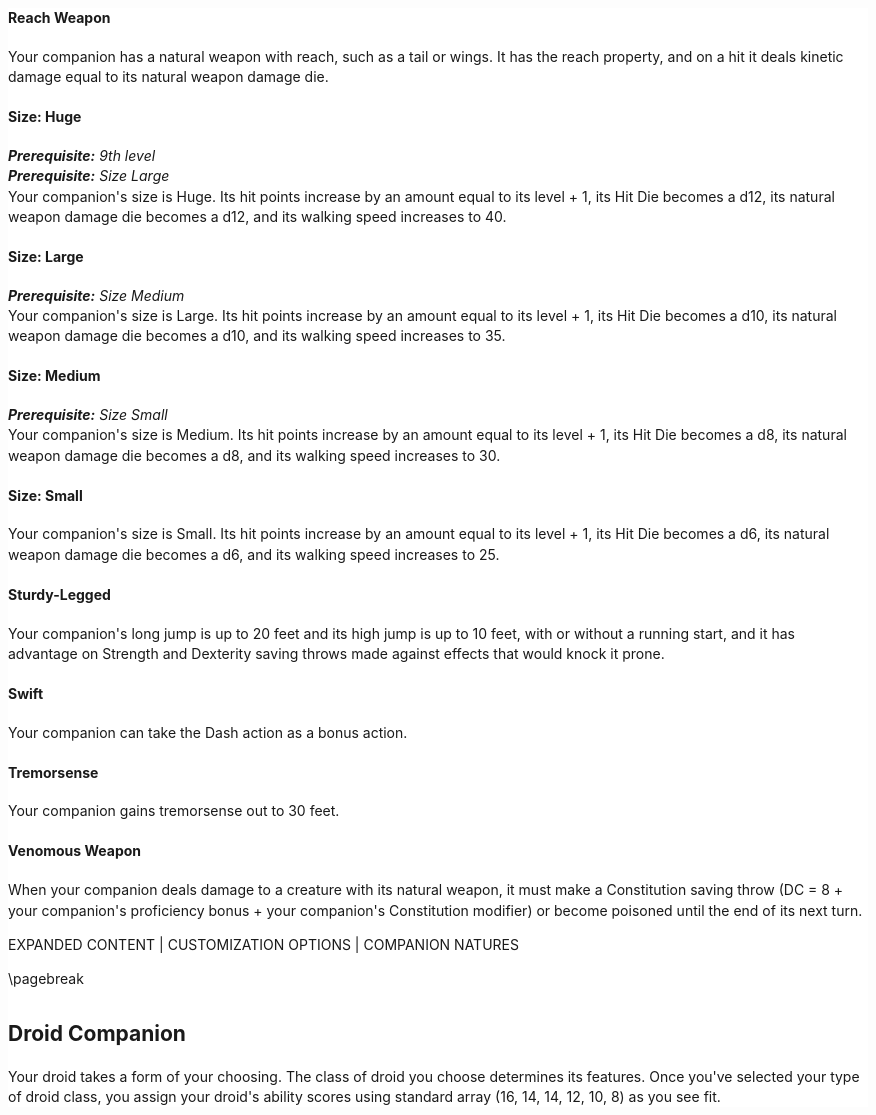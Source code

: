 #### Reach Weapon
Your companion has a natural weapon with reach, such as a tail or wings. It has the reach property, and on a hit it deals kinetic damage equal to its natural weapon damage die.

#### Size: Huge
_**Prerequisite:** 9th level_<br>
_**Prerequisite:** Size Large_<br>
Your companion's size is Huge. Its hit points increase by an amount equal to its level + 1, its Hit Die becomes a d12, its natural weapon damage die becomes a d12, and its walking speed increases to 40.

#### Size: Large
_**Prerequisite:** Size Medium_<br>
Your companion's size is Large. Its hit points increase by an amount equal to its level + 1, its Hit Die becomes a d10, its natural weapon damage die becomes a d10, and its walking speed increases to 35.

#### Size: Medium
_**Prerequisite:** Size Small_<br>
Your companion's size is Medium. Its hit points increase by an amount equal to its level + 1, its Hit Die becomes a d8, its natural weapon damage die becomes a d8, and its walking speed increases to 30.

#### Size: Small
Your companion's size is Small. Its hit points increase by an amount equal to its level + 1, its Hit Die becomes a d6, its natural weapon damage die becomes a d6, and its walking speed increases to 25.

#### Sturdy-Legged
Your companion's long jump is up to 20 feet and its high jump is up to 10 feet, with or without a running start, and it has advantage on Strength and Dexterity saving throws made against effects that would knock it prone.

#### Swift
Your companion can take the Dash action as a bonus action.

#### Tremorsense
Your companion gains tremorsense out to 30 feet.

#### Venomous Weapon
When your companion deals damage to a creature with its natural weapon, it must make a Constitution saving throw (DC = 8 + your companion's proficiency bonus + your companion's Constitution modifier) or become poisoned until the end of its next turn.

<div class='footnote'>EXPANDED CONTENT | CUSTOMIZATION OPTIONS | COMPANION NATURES</div>

\pagebreak

## Droid Companion 
Your droid takes a form of your choosing. The class of droid you choose determines its features. Once you've selected your type of droid class, you assign your droid's ability scores using standard array (16, 14, 14, 12, 10, 8) as you see fit.

